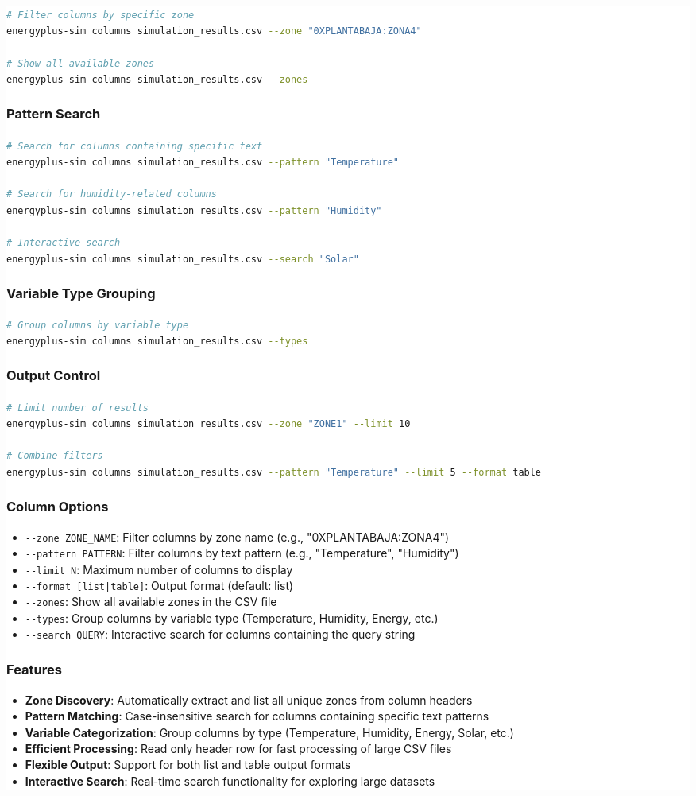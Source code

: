 ```bash
# Filter columns by specific zone
energyplus-sim columns simulation_results.csv --zone "0XPLANTABAJA:ZONA4"

# Show all available zones
energyplus-sim columns simulation_results.csv --zones
```

### Pattern Search

```bash
# Search for columns containing specific text
energyplus-sim columns simulation_results.csv --pattern "Temperature"

# Search for humidity-related columns
energyplus-sim columns simulation_results.csv --pattern "Humidity"

# Interactive search
energyplus-sim columns simulation_results.csv --search "Solar"
```

### Variable Type Grouping

```bash
# Group columns by variable type
energyplus-sim columns simulation_results.csv --types
```

### Output Control

```bash
# Limit number of results
energyplus-sim columns simulation_results.csv --zone "ZONE1" --limit 10

# Combine filters
energyplus-sim columns simulation_results.csv --pattern "Temperature" --limit 5 --format table
```

### Column Options

- `--zone ZONE_NAME`: Filter columns by zone name (e.g., "0XPLANTABAJA:ZONA4")
- `--pattern PATTERN`: Filter columns by text pattern (e.g., "Temperature", "Humidity")
- `--limit N`: Maximum number of columns to display
- `--format [list|table]`: Output format (default: list)
- `--zones`: Show all available zones in the CSV file
- `--types`: Group columns by variable type (Temperature, Humidity, Energy, etc.)
- `--search QUERY`: Interactive search for columns containing the query string

### Features

- **Zone Discovery**: Automatically extract and list all unique zones from column headers
- **Pattern Matching**: Case-insensitive search for columns containing specific text patterns
- **Variable Categorization**: Group columns by type (Temperature, Humidity, Energy, Solar, etc.)
- **Efficient Processing**: Read only header row for fast processing of large CSV files
- **Flexible Output**: Support for both list and table output formats
- **Interactive Search**: Real-time search functionality for exploring large datasets
